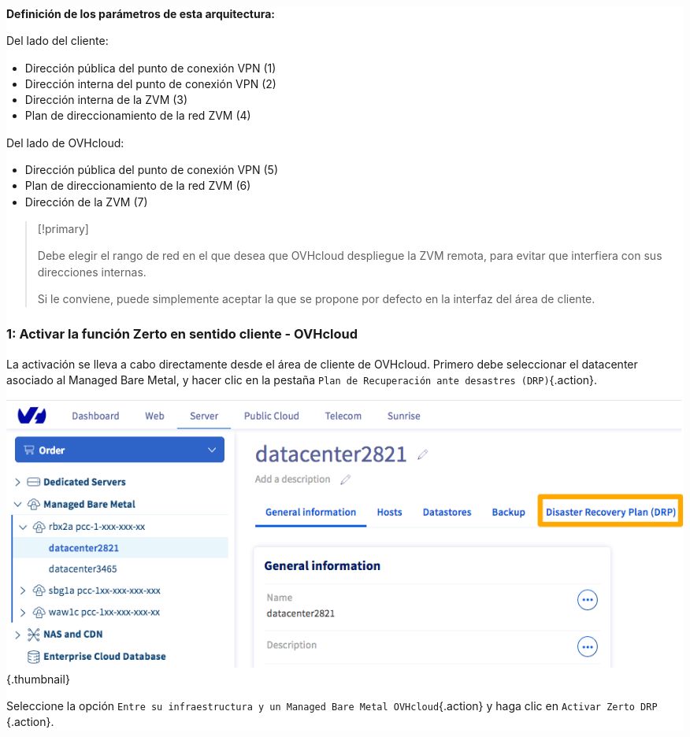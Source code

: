 **Definición de los parámetros de esta arquitectura:**

Del lado del cliente:

- Dirección pública del punto de conexión VPN (1)
- Dirección interna del punto de conexión VPN (2)
- Dirección interna de la ZVM (3)
- Plan de direccionamiento de la red ZVM (4)

Del lado de OVHcloud:

- Dirección pública del punto de conexión VPN (5)
- Plan de direccionamiento de la red ZVM (6)
- Dirección de la ZVM (7)

> [!primary]
>
>Debe elegir el rango de red en el que desea que OVHcloud despliegue la ZVM remota, para evitar que interfiera con sus direcciones internas. 
>
>Si le conviene, puede simplemente aceptar la que se propone por defecto en la interfaz del área de cliente.
>

### 1: Activar la función Zerto en sentido cliente - OVHcloud

La activación se lleva a cabo directamente desde el área de cliente de OVHcloud. Primero debe seleccionar el datacenter asociado al Managed Bare Metal, y hacer clic en la pestaña `Plan de Recuperación ante desastres (DRP)`{.action}.

![zerto vpn](images/image-EN-2-nucp.png){.thumbnail}

Seleccione la opción `Entre su infraestructura y un Managed Bare Metal OVHcloud`{.action} y haga clic en `Activar Zerto DRP`{.action}.
